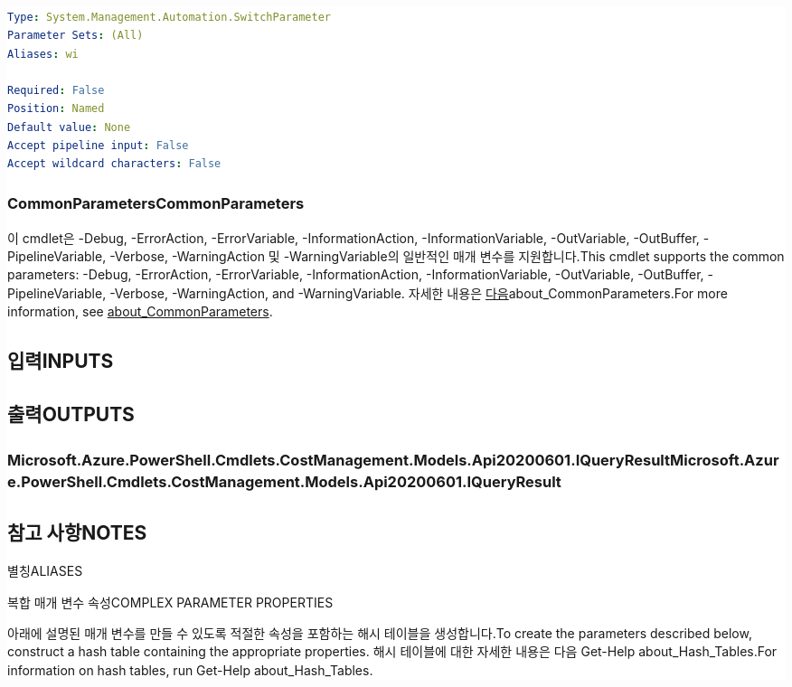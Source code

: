 ```yaml
Type: System.Management.Automation.SwitchParameter
Parameter Sets: (All)
Aliases: wi

Required: False
Position: Named
Default value: None
Accept pipeline input: False
Accept wildcard characters: False
```

### <span data-ttu-id="6264d-148">CommonParameters</span><span class="sxs-lookup"><span data-stu-id="6264d-148">CommonParameters</span></span>
<span data-ttu-id="6264d-149">이 cmdlet은 -Debug, -ErrorAction, -ErrorVariable, -InformationAction, -InformationVariable, -OutVariable, -OutBuffer, -PipelineVariable, -Verbose, -WarningAction 및 -WarningVariable의 일반적인 매개 변수를 지원합니다.</span><span class="sxs-lookup"><span data-stu-id="6264d-149">This cmdlet supports the common parameters: -Debug, -ErrorAction, -ErrorVariable, -InformationAction, -InformationVariable, -OutVariable, -OutBuffer, -PipelineVariable, -Verbose, -WarningAction, and -WarningVariable.</span></span> <span data-ttu-id="6264d-150">자세한 내용은 [다음](http://go.microsoft.com/fwlink/?LinkID=113216)about_CommonParameters.</span><span class="sxs-lookup"><span data-stu-id="6264d-150">For more information, see [about_CommonParameters](http://go.microsoft.com/fwlink/?LinkID=113216).</span></span>

## <span data-ttu-id="6264d-151">입력</span><span class="sxs-lookup"><span data-stu-id="6264d-151">INPUTS</span></span>

## <span data-ttu-id="6264d-152">출력</span><span class="sxs-lookup"><span data-stu-id="6264d-152">OUTPUTS</span></span>

### <span data-ttu-id="6264d-153">Microsoft.Azure.PowerShell.Cmdlets.CostManagement.Models.Api20200601.IQueryResult</span><span class="sxs-lookup"><span data-stu-id="6264d-153">Microsoft.Azure.PowerShell.Cmdlets.CostManagement.Models.Api20200601.IQueryResult</span></span>

## <span data-ttu-id="6264d-154">참고 사항</span><span class="sxs-lookup"><span data-stu-id="6264d-154">NOTES</span></span>

<span data-ttu-id="6264d-155">별칭</span><span class="sxs-lookup"><span data-stu-id="6264d-155">ALIASES</span></span>

<span data-ttu-id="6264d-156">복합 매개 변수 속성</span><span class="sxs-lookup"><span data-stu-id="6264d-156">COMPLEX PARAMETER PROPERTIES</span></span>

<span data-ttu-id="6264d-157">아래에 설명된 매개 변수를 만들 수 있도록 적절한 속성을 포함하는 해시 테이블을 생성합니다.</span><span class="sxs-lookup"><span data-stu-id="6264d-157">To create the parameters described below, construct a hash table containing the appropriate properties.</span></span> <span data-ttu-id="6264d-158">해시 테이블에 대한 자세한 내용은 다음 Get-Help about_Hash_Tables.</span><span class="sxs-lookup"><span data-stu-id="6264d-158">For information on hash tables, run Get-Help about_Hash_Tables.</span></span>
